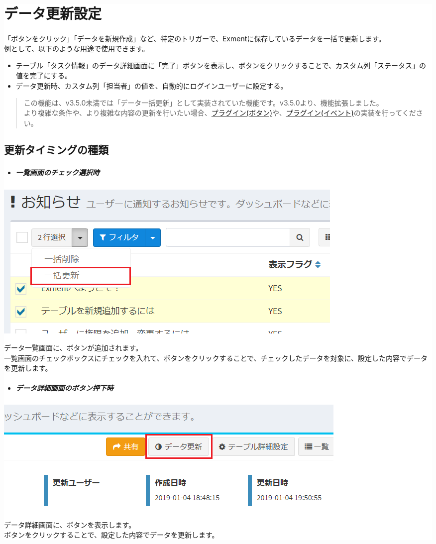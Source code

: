 # データ更新設定
「ボタンをクリック」「データを新規作成」など、特定のトリガーで、Exmentに保存しているデータを一括で更新します。  
例として、以下のような用途で使用できます。  

- テーブル「タスク情報」のデータ詳細画面に「完了」ボタンを表示し、ボタンをクリックすることで、カスタム列「ステータス」の値を完了にする。
- データ更新時、カスタム列「担当者」の値を、自動的にログインユーザーに設定する。


> この機能は、v3.5.0未満では「データ一括更新」として実装されていた機能です。v3.5.0より、機能拡張しました。  
より複雑な条件や、より複雑な内容の更新を行いたい場合、[プラグイン(ボタン)](/ja/plugin_quickstart_button)や、[プラグイン(イベント)](/ja/plugin_quickstart_event)の実装を行ってください。


## 更新タイミングの種類

- ##### 一覧画面のチェック選択時

![データ画面](img/operation/operation1.png)  

データ一覧画面に、ボタンが追加されます。  
一覧画面のチェックボックスにチェックを入れて、ボタンをクリックすることで、チェックしたデータを対象に、設定した内容でデータを更新します。

- ##### データ詳細画面のボタン押下時

![データ画面](img/operation/operation2.png)  

データ詳細画面に、ボタンを表示します。  
ボタンをクリックすることで、設定した内容でデータを更新します。
